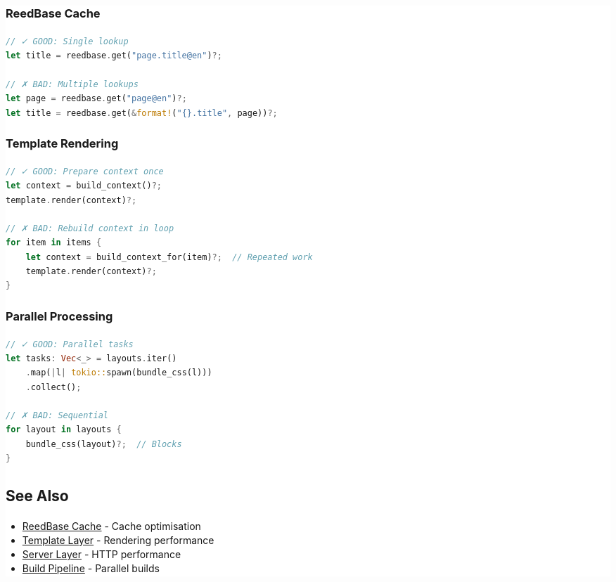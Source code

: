 ### ReedBase Cache

```rust
// ✓ GOOD: Single lookup
let title = reedbase.get("page.title@en")?;

// ✗ BAD: Multiple lookups
let page = reedbase.get("page@en")?;
let title = reedbase.get(&format!("{}.title", page))?;
```

### Template Rendering

```rust
// ✓ GOOD: Prepare context once
let context = build_context()?;
template.render(context)?;

// ✗ BAD: Rebuild context in loop
for item in items {
    let context = build_context_for(item)?;  // Repeated work
    template.render(context)?;
}
```

### Parallel Processing

```rust
// ✓ GOOD: Parallel tasks
let tasks: Vec<_> = layouts.iter()
    .map(|l| tokio::spawn(bundle_css(l)))
    .collect();

// ✗ BAD: Sequential
for layout in layouts {
    bundle_css(layout)?;  // Blocks
}
```

## See Also

- [ReedBase Cache](../02-data-layer/reedbase-cache.md) - Cache optimisation
- [Template Layer](../05-template-layer/README.md) - Rendering performance
- [Server Layer](../06-server-layer/README.md) - HTTP performance
- [Build Pipeline](../09-build-layer/build-pipeline.md) - Parallel builds

